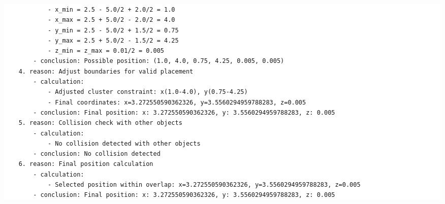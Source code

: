                 - x_min = 2.5 - 5.0/2 + 2.0/2 = 1.0
                - x_max = 2.5 + 5.0/2 - 2.0/2 = 4.0
                - y_min = 2.5 - 5.0/2 + 1.5/2 = 0.75
                - y_max = 2.5 + 5.0/2 - 1.5/2 = 4.25
                - z_min = z_max = 0.01/2 = 0.005
            - conclusion: Possible position: (1.0, 4.0, 0.75, 4.25, 0.005, 0.005)
        4. reason: Adjust boundaries for valid placement
            - calculation:
                - Adjusted cluster constraint: x(1.0-4.0), y(0.75-4.25)
                - Final coordinates: x=3.272550590362326, y=3.5560294959788283, z=0.005
            - conclusion: Final position: x: 3.272550590362326, y: 3.5560294959788283, z: 0.005
        5. reason: Collision check with other objects
            - calculation:
                - No collision detected with other objects
            - conclusion: No collision detected
        6. reason: Final position calculation
            - calculation:
                - Selected position within overlap: x=3.272550590362326, y=3.5560294959788283, z=0.005
            - conclusion: Final position: x: 3.272550590362326, y: 3.5560294959788283, z: 0.005